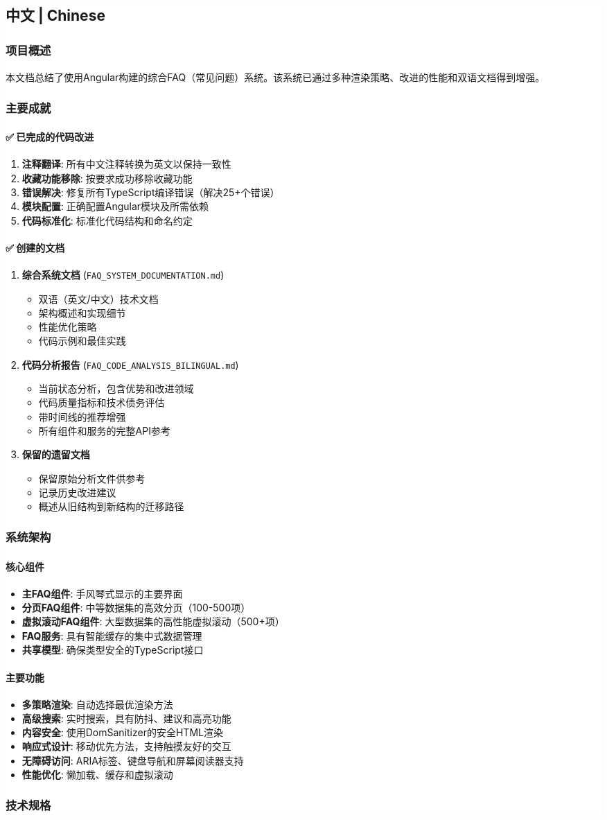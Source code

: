 
## 中文 | Chinese

### 项目概述
本文档总结了使用Angular构建的综合FAQ（常见问题）系统。该系统已通过多种渲染策略、改进的性能和双语文档得到增强。

### 主要成就

#### ✅ 已完成的代码改进
1. **注释翻译**: 所有中文注释转换为英文以保持一致性
2. **收藏功能移除**: 按要求成功移除收藏功能
3. **错误解决**: 修复所有TypeScript编译错误（解决25+个错误）
4. **模块配置**: 正确配置Angular模块及所需依赖
5. **代码标准化**: 标准化代码结构和命名约定

#### ✅ 创建的文档
1. **综合系统文档** (`FAQ_SYSTEM_DOCUMENTATION.md`)
   - 双语（英文/中文）技术文档
   - 架构概述和实现细节
   - 性能优化策略
   - 代码示例和最佳实践

2. **代码分析报告** (`FAQ_CODE_ANALYSIS_BILINGUAL.md`)
   - 当前状态分析，包含优势和改进领域
   - 代码质量指标和技术债务评估
   - 带时间线的推荐增强
   - 所有组件和服务的完整API参考

3. **保留的遗留文档**
   - 保留原始分析文件供参考
   - 记录历史改进建议
   - 概述从旧结构到新结构的迁移路径

### 系统架构

#### 核心组件
- **主FAQ组件**: 手风琴式显示的主要界面
- **分页FAQ组件**: 中等数据集的高效分页（100-500项）
- **虚拟滚动FAQ组件**: 大型数据集的高性能虚拟滚动（500+项）
- **FAQ服务**: 具有智能缓存的集中式数据管理
- **共享模型**: 确保类型安全的TypeScript接口

#### 主要功能
- **多策略渲染**: 自动选择最优渲染方法
- **高级搜索**: 实时搜索，具有防抖、建议和高亮功能
- **内容安全**: 使用DomSanitizer的安全HTML渲染
- **响应式设计**: 移动优先方法，支持触摸友好的交互
- **无障碍访问**: ARIA标签、键盘导航和屏幕阅读器支持
- **性能优化**: 懒加载、缓存和虚拟滚动

### 技术规格
